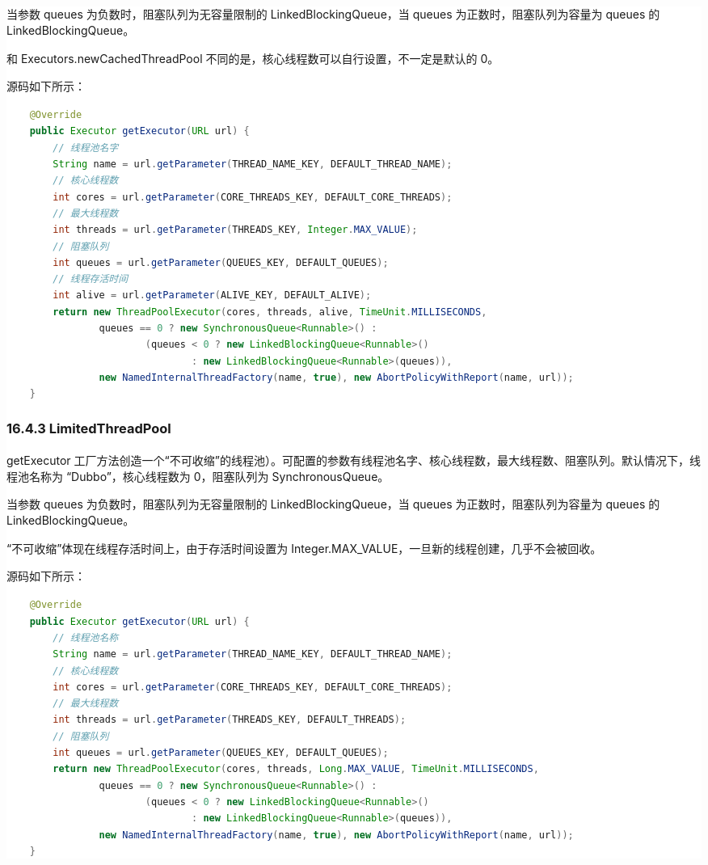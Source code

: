 当参数 queues 为负数时，阻塞队列为无容量限制的 LinkedBlockingQueue，当 queues 为正数时，阻塞队列为容量为 queues 的 LinkedBlockingQueue。

和 Executors.newCachedThreadPool 不同的是，核心线程数可以自行设置，不一定是默认的 0。

源码如下所示：

```java
    @Override
    public Executor getExecutor(URL url) {
        // 线程池名字
        String name = url.getParameter(THREAD_NAME_KEY, DEFAULT_THREAD_NAME);
        // 核心线程数
        int cores = url.getParameter(CORE_THREADS_KEY, DEFAULT_CORE_THREADS);
        // 最大线程数
        int threads = url.getParameter(THREADS_KEY, Integer.MAX_VALUE);
        // 阻塞队列
        int queues = url.getParameter(QUEUES_KEY, DEFAULT_QUEUES);
        // 线程存活时间
        int alive = url.getParameter(ALIVE_KEY, DEFAULT_ALIVE);
        return new ThreadPoolExecutor(cores, threads, alive, TimeUnit.MILLISECONDS,
                queues == 0 ? new SynchronousQueue<Runnable>() :
                        (queues < 0 ? new LinkedBlockingQueue<Runnable>()
                                : new LinkedBlockingQueue<Runnable>(queues)),
                new NamedInternalThreadFactory(name, true), new AbortPolicyWithReport(name, url));
    }
```

### 16.4.3 LimitedThreadPool

getExecutor 工厂方法创造一个“不可收缩”的线程池）。可配置的参数有线程池名字、核心线程数，最大线程数、阻塞队列。默认情况下，线程池名称为 “Dubbo”，核心线程数为 0，阻塞队列为 SynchronousQueue。

当参数 queues 为负数时，阻塞队列为无容量限制的 LinkedBlockingQueue，当 queues 为正数时，阻塞队列为容量为 queues 的 LinkedBlockingQueue。

“不可收缩”体现在线程存活时间上，由于存活时间设置为 Integer.MAX_VALUE，一旦新的线程创建，几乎不会被回收。

源码如下所示：

```java
    @Override
    public Executor getExecutor(URL url) {
        // 线程池名称
        String name = url.getParameter(THREAD_NAME_KEY, DEFAULT_THREAD_NAME);
        // 核心线程数
        int cores = url.getParameter(CORE_THREADS_KEY, DEFAULT_CORE_THREADS);
        // 最大线程数
        int threads = url.getParameter(THREADS_KEY, DEFAULT_THREADS);
        // 阻塞队列
        int queues = url.getParameter(QUEUES_KEY, DEFAULT_QUEUES);
        return new ThreadPoolExecutor(cores, threads, Long.MAX_VALUE, TimeUnit.MILLISECONDS,
                queues == 0 ? new SynchronousQueue<Runnable>() :
                        (queues < 0 ? new LinkedBlockingQueue<Runnable>()
                                : new LinkedBlockingQueue<Runnable>(queues)),
                new NamedInternalThreadFactory(name, true), new AbortPolicyWithReport(name, url));
    }
```
